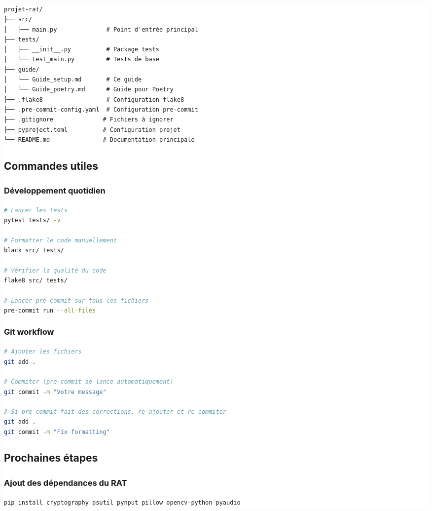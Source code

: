 ```
projet-rat/
├── src/
│   ├── main.py              # Point d'entrée principal
├── tests/
│   ├── __init__.py          # Package tests
│   └── test_main.py         # Tests de base
├── guide/
│   └── Guide_setup.md       # Ce guide
│   └── Guide_poetry.md      # Guide pour Poetry
├── .flake8                  # Configuration flake8
├── .pre-commit-config.yaml  # Configuration pre-commit
├── .gitignore              # Fichiers à ignorer
├── pyproject.toml          # Configuration projet
└── README.md               # Documentation principale
```

## Commandes utiles

### Développement quotidien
```bash
# Lancer les tests
pytest tests/ -v

# Formatter le code manuellement
black src/ tests/

# Vérifier la qualité du code
flake8 src/ tests/

# Lancer pre-commit sur tous les fichiers
pre-commit run --all-files
```

### Git workflow
```bash
# Ajouter les fichiers
git add .

# Commiter (pre-commit se lance automatiquement)
git commit -m "Votre message"

# Si pre-commit fait des corrections, re-ajouter et re-commiter
git add .
git commit -m "Fix formatting"
```

## Prochaines étapes

### Ajout des dépendances du RAT
```bash
pip install cryptography psutil pynput pillow opencv-python pyaudio
```
